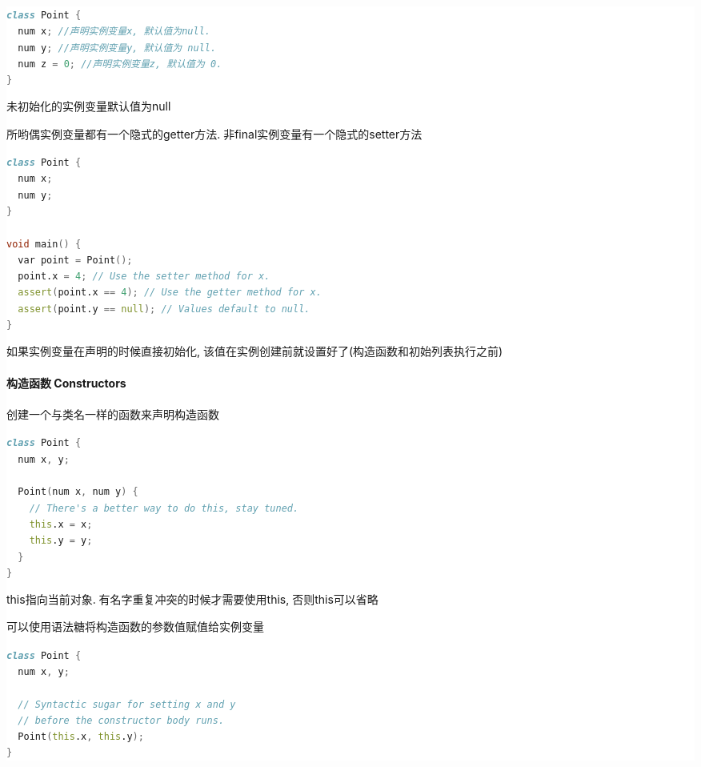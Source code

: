 ```d
class Point {
  num x; //声明实例变量x, 默认值为null.
  num y; //声明实例变量y, 默认值为 null.
  num z = 0; //声明实例变量z, 默认值为 0.
}
```

未初始化的实例变量默认值为null

所哟偶实例变量都有一个隐式的getter方法. 非final实例变量有一个隐式的setter方法

```d
class Point {
  num x;
  num y;
}

void main() {
  var point = Point();
  point.x = 4; // Use the setter method for x.
  assert(point.x == 4); // Use the getter method for x.
  assert(point.y == null); // Values default to null.
}
```

如果实例变量在声明的时候直接初始化, 该值在实例创建前就设置好了(构造函数和初始列表执行之前)

#### 构造函数 Constructors

创建一个与类名一样的函数来声明构造函数

```d
class Point {
  num x, y;

  Point(num x, num y) {
    // There's a better way to do this, stay tuned.
    this.x = x;
    this.y = y;
  }
}
```

this指向当前对象. 有名字重复冲突的时候才需要使用this, 否则this可以省略

可以使用语法糖将构造函数的参数值赋值给实例变量

```d
class Point {
  num x, y;

  // Syntactic sugar for setting x and y
  // before the constructor body runs.
  Point(this.x, this.y);
}
```
